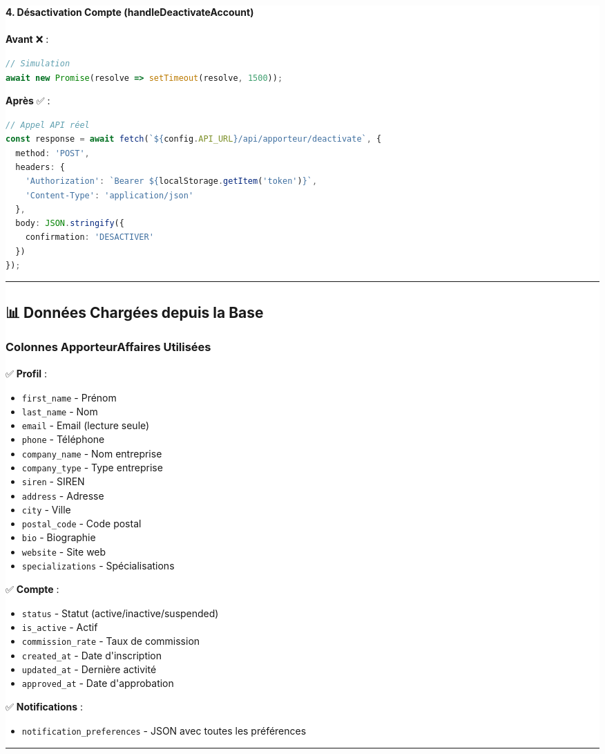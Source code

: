 #### 4. **Désactivation Compte** (handleDeactivateAccount)

**Avant** ❌ :
```typescript
// Simulation
await new Promise(resolve => setTimeout(resolve, 1500));
```

**Après** ✅ :
```typescript
// Appel API réel
const response = await fetch(`${config.API_URL}/api/apporteur/deactivate`, {
  method: 'POST',
  headers: {
    'Authorization': `Bearer ${localStorage.getItem('token')}`,
    'Content-Type': 'application/json'
  },
  body: JSON.stringify({
    confirmation: 'DESACTIVER'
  })
});
```

---

## 📊 Données Chargées depuis la Base

### Colonnes ApporteurAffaires Utilisées

✅ **Profil** :
- `first_name` - Prénom
- `last_name` - Nom
- `email` - Email (lecture seule)
- `phone` - Téléphone
- `company_name` - Nom entreprise
- `company_type` - Type entreprise
- `siren` - SIREN
- `address` - Adresse
- `city` - Ville
- `postal_code` - Code postal
- `bio` - Biographie
- `website` - Site web
- `specializations` - Spécialisations

✅ **Compte** :
- `status` - Statut (active/inactive/suspended)
- `is_active` - Actif
- `commission_rate` - Taux de commission
- `created_at` - Date d'inscription
- `updated_at` - Dernière activité
- `approved_at` - Date d'approbation

✅ **Notifications** :
- `notification_preferences` - JSON avec toutes les préférences

---